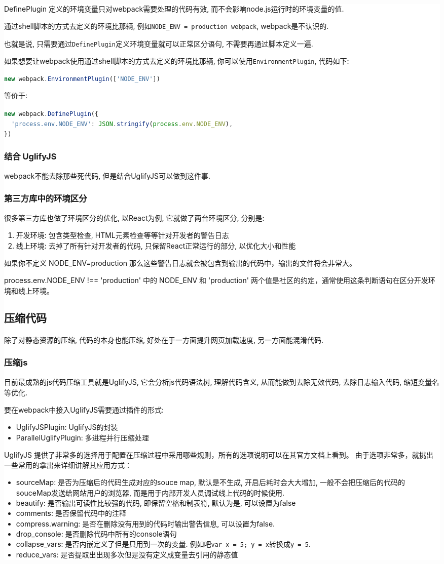 DefinePlugin 定义的环境变量只对webpack需要处理的代码有效, 而不会影响node.js运行时的环境变量的值.

通过shell脚本的方式去定义的环境比那辆, 例如`NODE_ENV = production webpack`, webpack是不认识的. 

也就是说, 只需要通过`DefinePlugin`定义环境变量就可以正常区分语句, 不需要再通过脚本定义一遍. 

如果想要让webpack使用通过shell脚本的方式去定义的环境比那辆, 你可以使用`EnvironmentPlugin`, 代码如下:

```js
new webpack.EnvironmentPlugin(['NODE_ENV'])
```

等价于:

```js
new webpack.DefinePlugin({
  'process.env.NODE_ENV': JSON.stringify(process.env.NODE_ENV),
})
```

### 结合 UglifyJS

webpack不能去除那些死代码, 但是结合UglifyJS可以做到这件事. 

### 第三方库中的环境区分

很多第三方库也做了环境区分的优化, 以React为例, 它就做了两台环境区分, 分别是:

1. 开发环境: 包含类型检查, HTML元素检查等等针对开发者的警告日志
2. 线上环境: 去掉了所有针对开发者的代码, 只保留React正常运行的部分, 以优化大小和性能

如果你不定义 NODE_ENV=production 那么这些警告日志就会被包含到输出的代码中，输出的文件将会非常大。

process.env.NODE_ENV !== 'production' 中的 NODE_ENV 和 'production' 两个值是社区的约定，通常使用这条判断语句在区分开发环境和线上环境。

## 压缩代码

除了对静态资源的压缩, 代码的本身也能压缩, 好处在于一方面提升网页加载速度, 另一方面能混淆代码. 

### 压缩js

目前最成熟的js代码压缩工具就是UglifyJS, 它会分析js代码语法树, 理解代码含义, 从而能做到去除无效代码, 去除日志输入代码, 缩短变量名等优化.

要在webpack中接入UglifyJS需要通过插件的形式:

- UglifyJSPlugin: UglifyJS的封装
- ParallelUglifyPlugin: 多进程并行压缩处理

UglifyJS 提供了非常多的选择用于配置在压缩过程中采用哪些规则，所有的选项说明可以在其官方文档上看到。 由于选项非常多，就挑出一些常用的拿出来详细讲解其应用方式：

- sourceMap: 是否为压缩后的代码生成对应的souce map, 默认是不生成, 开启后耗时会大大增加, 一般不会把压缩后的代码的souceMap发送给网站用户的浏览器, 而是用于内部开发人员调试线上代码的时候使用. 
- beautify: 是否输出可读性比较强的代码, 即保留空格和制表符, 默认为是, 可以设置为false
- comments: 是否保留代码中的注释
- compress.warning: 是否在删除没有用到的代码时输出警告信息, 可以设置为false.
- drop_console: 是否删除代码中所有的console语句
- collapse_vars: 是否内嵌定义了但是只用到一次的变量. 例如吧`var x = 5; y = x`转换成`y = 5`.
- reduce_vars: 是否提取出出现多次但是没有定义成变量去引用的静态值
